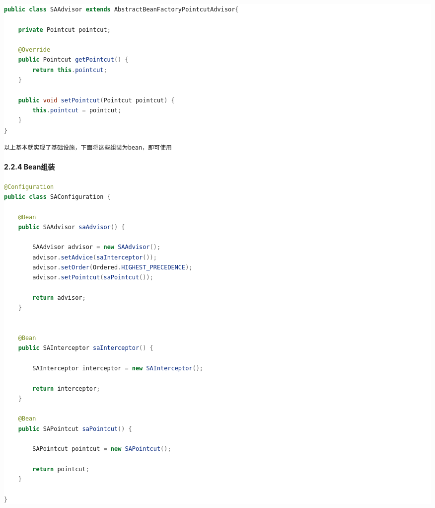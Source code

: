 ```java
public class SAAdvisor extends AbstractBeanFactoryPointcutAdvisor{

    private Pointcut pointcut;

    @Override
    public Pointcut getPointcut() {
        return this.pointcut;
    }

    public void setPointcut(Pointcut pointcut) {
        this.pointcut = pointcut;
    }
}
```

```
以上基本就实现了基础设施，下面将这些组装为bean，即可使用
```

#### 2.2.4 Bean组装

```java
@Configuration
public class SAConfiguration {

    @Bean
    public SAAdvisor saAdvisor() {

        SAAdvisor advisor = new SAAdvisor();
        advisor.setAdvice(saInterceptor());
        advisor.setOrder(Ordered.HIGHEST_PRECEDENCE);
        advisor.setPointcut(saPointcut());

        return advisor;
    }


    @Bean
    public SAInterceptor saInterceptor() {

        SAInterceptor interceptor = new SAInterceptor();

        return interceptor;
    }

    @Bean
    public SAPointcut saPointcut() {

        SAPointcut pointcut = new SAPointcut();

        return pointcut;
    }

}
```
